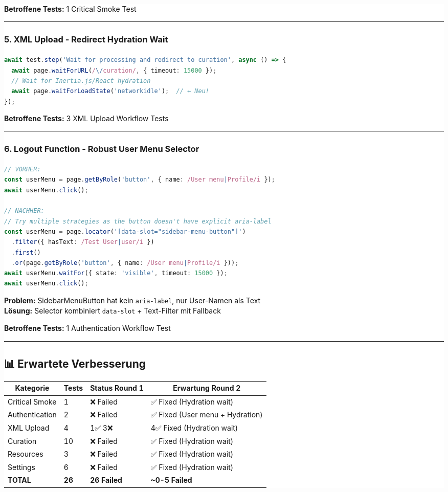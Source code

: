**Betroffene Tests:** 1 Critical Smoke Test

---

### 5. **XML Upload - Redirect Hydration Wait**

```typescript
await test.step('Wait for processing and redirect to curation', async () => {
  await page.waitForURL(/\/curation/, { timeout: 15000 });
  // Wait for Inertia.js/React hydration
  await page.waitForLoadState('networkidle');  // ← Neu!
});
```

**Betroffene Tests:** 3 XML Upload Workflow Tests

---

### 6. **Logout Function - Robust User Menu Selector**

```typescript
// VORHER:
const userMenu = page.getByRole('button', { name: /User menu|Profile/i });
await userMenu.click();

// NACHHER:
// Try multiple strategies as the button doesn't have explicit aria-label
const userMenu = page.locator('[data-slot="sidebar-menu-button"]')
  .filter({ hasText: /Test User|user/i })
  .first()
  .or(page.getByRole('button', { name: /User menu|Profile/i }));
await userMenu.waitFor({ state: 'visible', timeout: 15000 });
await userMenu.click();
```

**Problem:** SidebarMenuButton hat kein `aria-label`, nur User-Namen als Text  
**Lösung:** Selector kombiniert `data-slot` + Text-Filter mit Fallback

**Betroffene Tests:** 1 Authentication Workflow Test

---

## 📊 Erwartete Verbesserung

| Kategorie | Tests | Status Round 1 | Erwartung Round 2 |
|-----------|-------|----------------|-------------------|
| Critical Smoke | 1 | ❌ Failed | ✅ Fixed (Hydration wait) |
| Authentication | 2 | ❌ Failed | ✅ Fixed (User menu + Hydration) |
| XML Upload | 4 | 1✅ 3❌ | 4✅ Fixed (Hydration wait) |
| Curation | 10 | ❌ Failed | ✅ Fixed (Hydration wait) |
| Resources | 3 | ❌ Failed | ✅ Fixed (Hydration wait) |
| Settings | 6 | ❌ Failed | ✅ Fixed (Hydration wait) |
| **TOTAL** | **26** | **26 Failed** | **~0-5 Failed** |
